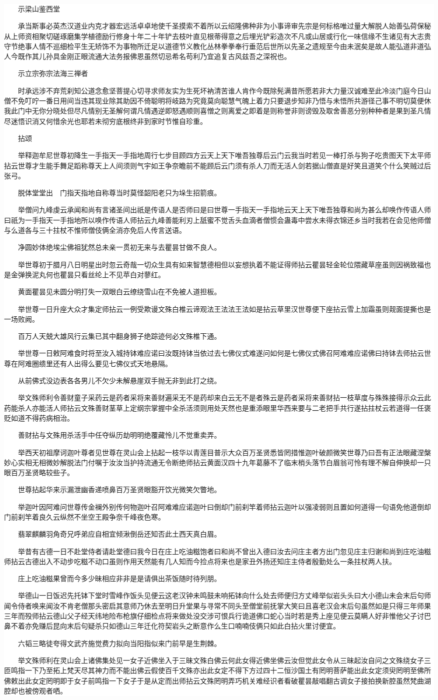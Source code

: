 　　示梁山鉴西堂

　　承当斯事必英杰汉道业内克才器宏远活卓卓地使千圣摸索不着所以云绍隆佛种非为小事谛审先宗是何标格唯过量大解脱人始善弘荷保秘从上师资相聚切磋琢磨集学植德励行修身十年二十年铲去枝叶直见根蒂得意之后埋光铲彩造次不凡或山居或行化一味信缘不生诸见有大志贵守节绝事人情不巡细检平生无矫饰不为事物所迁足以道德节义教化丛林拳拳奉行垂范后世所以先圣之遗规至今由未泯矣是故人能弘道非道弘人今既作其儿孙具金刚正眼流通大法务报佛恩虽然切忌希名苟利乃宜追复古风兹吾之深祝也。

　　示立宗弥宗法海三禅者

　　时承远涉不弃荒刹知公道念愈坚菩提心切寻求师友实为生死坏衲清苦谁人肯作今既除髡满昔所愿若非大力量汉诚难至此冷淡门庭今日山僧不免叮咛一番日用间当违其现业除其助因不倚聪明将岐路为究竟莫向聪慧气魄上着力只要退步知非乃悟与未悟所共游径己事不明切莫便休我此门中无你分晓处但尽凡情别无圣解何谓凡情遇逆即怒遇顺则喜憎之则离爱之即着是则称誉非则谤毁及取舍善恶分别种种者是果到圣凡情尽迷悟识消又何惜余光也耶若未彻穷底根终非到家时节惟自珍重。

　　拈颂

　　举释迦牟尼世尊初降生一手指天一手指地周行七步目顾四方云天上天下唯吾独尊后云门云我当时若见一棒打杀与狗子吃贵图天下太平师拈云世尊才生能手舞足蹈称尊天上人间须则气宇如王争奈瞻前不能顾后云门须有杀人刀而无活人剑若据山僧直是好笑且道笑个什么笑贼过后张弓。

　　脱体堂堂出　门指天指地自称尊当时莫怪韶阳老只为垛生招箭痕。

　　举僧问九峰虔云承闻和尚有言诸圣间出祇是传语人是否师曰是曰世尊一手指天一手指地云天上天下唯吾独尊和尚为甚么却唤作传语人师曰祇为一手指天一手指地所以唤作传语人师拈云九峰善能利刃上舐蜜不觉舌头血滴者僧惯会蛊毒中尝水未得衣锦还乡当时我若在会见他师僧与么道各与三十拄杖不惟师僧伎俩全消亦免后人传言送语。

　　净圆妙体绝埃尘佛祖犹然总未亲一贯初无来与去瞿昙甘做不良人。

　　举世尊初于腊月八日明星出时忽云奇哉一切众生具有如来智慧德相但以妄想执着不能证得师拈云瞿昙轻金轮位隈藏草座虽则因祸致福也是金弹换泥丸何也瞿昙只看丝纶上不见苹白对蓼红。

　　黄面瞿昙见未圆分明打失一双眼白云缭绕雪山在不免被人道担板。

　　举世尊一日升座大众才集定师拈云一例受欺谩文殊白椎云谛观法王法法王法如是拈云草里汉世尊便下座拈云雪上加霜虽则觌面提撕也是一场败阙。

　　百万人天兢大雄风行云集已其中翻身狮子绝踪迹何必文殊椎下通。

　　举世尊一日敕阿难食时将至汝入城持钵难应诺曰汝既持钵当依过去七佛仪式难遂问如何是七佛仪式佛召阿难难应诺佛曰持钵去师拈云世尊在阿难圈缋里还有人出得么要见七佛仪式天地悬隔。

　　从前佛式没边表各各男儿不欠少未解悬崖双手抛无非到此打之绕。

　　举文殊师利令善财童子采药云是药者采将来善财遍采无不是药却来白云无不是者殊云是药者采将来善财拈一枝草度与殊殊接得示众云此药能杀人亦能活人师拈云文殊善财茎草上定纲宗掌握中全杀活须则用处天然也是重添眼里华西来要与二老把手共行遂拈拄杖云若道得一任褒贬如道不得药病相治。

　　善财拈与文殊用杀活手中任夺纵历劫明明绝覆藏怜儿不觉重卖弄。

　　举西天初祖摩诃迦叶尊者见世尊在灵山会上拈起一枝华以青莲目普示大众百万圣贤悉皆罔措惟迦叶破颜微笑世尊乃曰吾有正法眼藏涅槃妙心实相无相微妙解脱法门付嘱于汝汝当护持流通无令断绝师拈云黄面汉四十九年葛藤不了临末梢头落节白眉翁可怜有理不解自伸换却一只眼百万圣贤略较些子。

　　世尊拈起华来示漏泄幽香递喷鼻百万圣贤眼豁开饮光微笑欠瞥地。

　　举迦叶因阿难问世尊传金襕外别传何物迦叶召阿难难应诺迦叶曰倒却门前刹竿着师拈云迦叶以强凌弱则且置如何道得一句语免他道倒却门前刹竿着良久云纵然不坐空王殿争奈千峰夜色寒。

　　翡翠麒麟羽角奇兄呼弟应自相宜倾湫倒岳还知否此土西天真白眉。

　　举昔有古德一日不赴堂侍者请赴堂德曰我今日在庄上吃油糍饱者曰和尚不曾出入德曰汝去问庄主者方出门忽见庄主归谢和尚到庄吃油糍师拈云古德出入不动步吃糍不动口虽则作用天然能有几人知而今捡点将来也是家丑外扬还知庄主侍者殷勤处么一条拄杖两人扶。

　　庄上吃油糍果曾而今多少昧相应非非是是请俱出茶饭随时待列朋。

　　举德山一日饭迟先托钵下堂时雪峰作饭头见便云这老汉钟未鸣鼓未响拓钵向什么处去师便归方丈峰举似岩头头曰大小德山未会末后句师闻令侍者唤来闻汝不肯老僧那头密启其意师乃休去至明日升堂果与寻常不同头至僧堂前抚掌大笑曰且喜老汉会末后句虽然如是只得三年师果三年而殁师拈云德山父子经天纬地险布枪旗仔细检点将来做处没交涉可恨兵行诡道佛口蛇心当时若是秀上座见便云莫瞒人好非惟他父子讨巴鼻不着亦免赚后昆向末后句疑杀只如德山三年迁化符契岩头之断意作么生口喃喃伎俩只如此白拈火里讨便宜。

　　六韬三略徒夸得文武齐施觉费力拟向当阳指似来门前早是生荆棘。

　　举文殊师利在灵山会上诸佛集处见一女子近佛坐入于三昧文殊白佛云何此女得近佛坐佛云汝但觉此女令从三昧起汝自问之文殊绕女子三匝鸣指一下乃至拓上梵天尽其神力而不能出佛云假使百千文殊亦出此女定不得下方过四十二恒沙国土有罔明菩萨能出此女定须臾罔明至佛所佛敕出此女定罔明即于女子前鸣指一下女子于是从定而出师拈云文殊罔明弄巧机关难经识者看破瞿昙敲唱翻古调女子接拍换新腔虽然梵曲湖腔却也被傍观者哂。
